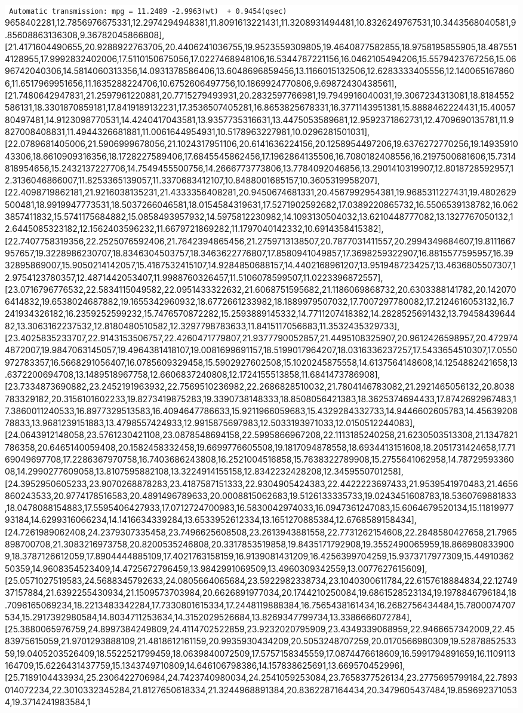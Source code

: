 ``` Automatic transmission: mpg = 11.2489 -2.9963(wt)  + 0.9454(qsec)```
9658402281,12.7856976675331,12.2974294948381,11.8091613221431,11.3208931494481,10.8326249767531,10.3443568040581,9.85608863136308,9.36782045866808],[21.4171604490655,20.9288922763705,20.4406241036755,19.9523559309805,19.4640877582855,18.9758195855905,18.4875514128955,17.9992832402006,17.5110150675056,17.0227468948106,16.5344787221156,16.0462105494206,15.5579423767256,15.0696742040306,14.5814060313356,14.0931378586406,13.6048696859456,13.1166015132506,12.6283333405556,12.1400651678606,11.6517969951656,11.1635288224706,10.6752606497756,10.1869924770806,9.69872430438561],[21.7480642947831,21.2597961220881,20.7715279493931,20.2832597766981,19.7949916040031,19.3067234313081,18.8184552586131,18.3301870859181,17.8419189132231,17.3536507405281,16.8653825678331,16.3771143951381,15.8888462224431,15.4005780497481,14.9123098770531,14.4240417043581,13.9357735316631,13.4475053589681,12.9592371862731,12.4709690135781,11.9827008408831,11.4944326681881,11.0061644954931,10.5178963227981,10.0296281501031],[22.0789681405006,21.5906999678056,21.1024317951106,20.6141636224156,20.1258954497206,19.6376272770256,19.1493591043306,18.6610909316356,18.1728227589406,17.6845545862456,17.1962864135506,16.7080182408556,16.2197500681606,15.7314818954656,15.2432137227706,14.7549455500756,14.2666773773806,13.7784092046856,13.2901410319907,12.8018728592957,12.3136046866007,11.8253365139057,11.3370683412107,10.8488001685157,10.3605319958207],[22.4098719862181,21.9216038135231,21.4333356408281,20.9450674681331,20.4567992954381,19.9685311227431,19.4802629500481,18.9919947773531,18.5037266046581,18.0154584319631,17.5271902592682,17.0389220865732,16.5506539138782,16.0623857411832,15.5741175684882,15.0858493957932,14.5975812230982,14.1093130504032,13.6210448777082,13.1327767050132,12.6445085323182,12.1562403596232,11.6679721869282,11.1797040142332,10.6914358415382],[22.7407758319356,22.2525076592406,21.7642394865456,21.2759713138507,20.7877031411557,20.2994349684607,19.8111667957657,19.3228986230707,18.8346304503757,18.3463622776807,17.8580941049857,17.3698259322907,16.8815577595957,16.3932895869007,15.9050214142057,15.4167532415107,14.9284850688157,14.4402168961207,13.9519487234257,13.4636805507307,12.9754123780357,12.4871442053407,11.9988760326457,11.5106078599507,11.0223396872557],[23.0716796776532,22.5834115049582,22.0951433322632,21.6068751595682,21.1186069868732,20.6303388141782,20.1420706414832,19.6538024687882,19.1655342960932,18.6772661233982,18.1889979507032,17.7007297780082,17.2124616053132,16.7241934326182,16.2359252599232,15.7476570872282,15.2593889145332,14.7711207418382,14.2828525691432,13.7945843964482,13.3063162237532,12.8180480510582,12.3297798783633,11.8415117056683,11.3532435329733],[23.4025835233707,22.9143153506757,22.4260471779807,21.9377790052857,21.4495108325907,20.9612426598957,20.4729744872007,19.9847063145057,19.4964381418107,19.0081699691157,18.5199017964207,18.0316336237257,17.5433654510307,17.0550972783357,16.5668291056407,16.0785609329458,15.5902927602508,15.1020245875558,14.6137564148608,14.1254882421658,13.6372200694708,13.1489518967758,12.6606837240808,12.1724155513858,11.6841473786908],[23.7334873690882,23.2452191963932,22.7569510236982,22.2686828510032,21.7804146783082,21.2921465056132,20.8038783329182,20.3156101602233,19.8273419875283,19.3390738148333,18.8508056421383,18.3625374694433,17.8742692967483,17.3860011240533,16.8977329513583,16.4094647786633,15.9211966059683,15.4329284332733,14.9446602605783,14.4563920878833,13.9681239151883,13.4798557424933,12.9915875697983,12.5033193971033,12.0150512244083],[24.0643912148058,23.5761230421108,23.0878548694158,22.5995866967208,22.1113185240258,21.6230503513308,21.1347821786358,20.6465140059408,20.1582458332458,19.6699776605508,19.1817094878558,18.6934413151608,18.2051731424658,17.7169049697708,17.2286367970758,16.7403686243808,16.2521004516858,15.7638322789908,15.2755641062958,14.7872959336008,14.2990277609058,13.8107595882108,13.3224914155158,12.8342232428208,12.3459550701258],[24.3952950605233,23.9070268878283,23.4187587151333,22.9304905424383,22.4422223697433,21.9539541970483,21.4656860243533,20.9774178516583,20.4891496789633,20.0008815062683,19.5126133335733,19.0243451608783,18.5360769881833,18.0478088154883,17.5595406427933,17.0712724700983,16.5830042974033,16.0947361247083,15.6064679520134,15.1181997793184,14.6299316066234,14.1416634339284,13.6533952612334,13.1651270885384,12.6768589158434],[24.7261989062408,24.2379307335458,23.7496625608508,23.2613943881558,22.7731262154608,22.2848580427658,21.7965898700708,21.3083216973758,20.8200535246808,20.3317853519858,19.8435171792908,19.3552490065959,18.8669808339009,18.3787126612059,17.8904444885109,17.4021763158159,16.9139081431209,16.4256399704259,15.9373717977309,15.4491036250359,14.9608354523409,14.4725672796459,13.9842991069509,13.4960309342559,13.0077627615609],[25.0571027519583,24.5688345792633,24.0805664065684,23.5922982338734,23.1040300611784,22.6157618884834,22.1274937157884,21.6392255430934,21.1509573703984,20.6626891977034,20.1744210250084,19.6861528523134,19.1978846796184,18.7096165069234,18.2213483342284,17.7330801615334,17.2448119888384,16.7565438161434,16.2682756434484,15.7800074707534,15.2917392980584,14.8034711253634,14.3152029526684,13.8269347799734,13.3386666072784],[25.3880065976759,24.8997384249809,24.4114702522859,23.9232020795909,23.4349339068959,22.9466657342009,22.4583975615059,21.9701293888109,21.4818612161159,20.9935930434209,20.5053248707259,20.0170566980309,19.5287885253359,19.0405203526409,18.5522521799459,18.0639840072509,17.5757158345559,17.0874476618609,16.5991794891659,16.1109113164709,15.6226431437759,15.1343749710809,14.646106798386,14.157838625691,13.669570452996],[25.7189104433934,25.2306422706984,24.7423740980034,24.2541059253084,23.7658377526134,23.2775695799184,22.7893014072234,22.3010332345284,21.8127650618334,21.3244968891384,20.8362287164434,20.3479605437484,19.8596923710534,19.3714241983584,1
```